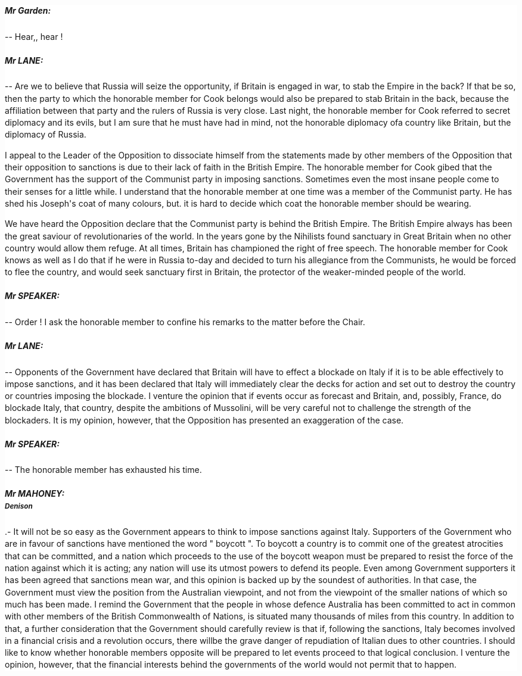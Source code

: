 ##### Mr Garden:

-- Hear,, hear ! 

##### Mr LANE:

-- Are we to believe that Russia will seize the opportunity, if Britain is engaged in war, to stab the Empire in the back? If that be so, then the party to which the honorable member for Cook belongs would also be prepared to stab Britain in the back, because the affiliation between that party and the rulers of Russia is very close. Last night, the honorable member for Cook referred to secret diplomacy and its evils, but I am sure that he must have had in mind, not the honorable diplomacy ofa country like Britain, but the diplomacy of Russia. 

I appeal to the Leader of the Opposition to dissociate himself from the statements made by other members of the Opposition that their opposition to sanctions is due to their lack of faith in the British Empire. The honorable member for Cook gibed that the Government has the support of the Communist party in imposing sanctions. Sometimes even the most insane people come to their senses for a little while. I understand that the honorable member at one time was a member of the Communist party. He has shed his Joseph's coat of many colours, but. it is hard to decide which coat the honorable member should be wearing. 

We have heard the Opposition declare that the Communist party is behind the British Empire. The British Empire always has been the great saviour of revolutionaries of the world. In the years gone by the Nihilists found sanctuary in Great Britain when no other country would allow them refuge. At all times, Britain has championed the right of free speech. The honorable member for Cook knows as well as I do that if he were in Russia to-day and decided to turn his allegiance from the Communists, he would be forced to flee the country, and would seek sanctuary first in Britain, the protector of the weaker-minded people of the world. 

##### Mr SPEAKER:

-- Order ! I ask the honorable member to confine his remarks to the matter before the Chair. 

##### Mr LANE:

-- Opponents of the Government have declared that Britain will have to effect a blockade on Italy if it is to be able effectively to impose sanctions, and it has been declared that Italy will immediately clear the decks for action and set out to destroy the country or countries imposing the blockade. I venture the opinion that if events occur as forecast and Britain, and, possibly, France, do blockade Italy, that country, despite the ambitions of Mussolini, will be very careful not to challenge the strength of the blockaders. It is my opinion, however, that the Opposition has presented an exaggeration of the case. 

##### Mr SPEAKER:

-- The honorable member has exhausted his time. 

##### Mr MAHONEY:<br><small class="text-muted">Denison</small>

.- It will not be so easy as the Government appears to think to impose sanctions against Italy. Supporters of the Government who are in favour of sanctions have mentioned the word " boycott ". To boycott a country is to commit one of the greatest atrocities that can be committed, and a nation which proceeds to the use of the boycott weapon must be prepared to resist the force of the nation against which it is acting; any nation will use its utmost powers to defend its people. Even among Government supporters it has been agreed that sanctions mean war, and this opinion is backed up by the soundest of authorities. In that case, the Government must view the position from the Australian viewpoint, and not from the viewpoint of the smaller nations of which so much has been made. I remind the Government that the people in whose defence Australia has been committed to act in common with other members of the British Commonwealth of Nations, is situated many thousands of miles from this country. In addition to that, a further consideration that the Government should carefully review is that if, following the sanctions, Italy becomes involved in a financial crisis and a revolution occurs, there willbe the grave danger of repudiation of Italian dues to other countries. I should like to know whether honorable members opposite will be prepared to let events proceed to that logical conclusion. I venture the opinion, however, that the financial interests behind the governments of the world would not permit that to happen. 
